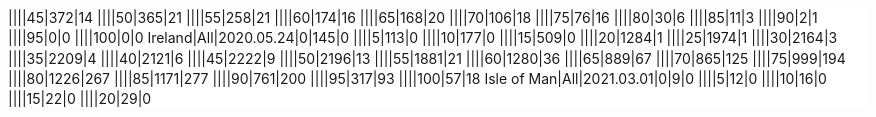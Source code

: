 ||||45|372|14
||||50|365|21
||||55|258|21
||||60|174|16
||||65|168|20
||||70|106|18
||||75|76|16
||||80|30|6
||||85|11|3
||||90|2|1
||||95|0|0
||||100|0|0
Ireland|All|2020.05.24|0|145|0
||||5|113|0
||||10|177|0
||||15|509|0
||||20|1284|1
||||25|1974|1
||||30|2164|3
||||35|2209|4
||||40|2121|6
||||45|2222|9
||||50|2196|13
||||55|1881|21
||||60|1280|36
||||65|889|67
||||70|865|125
||||75|999|194
||||80|1226|267
||||85|1171|277
||||90|761|200
||||95|317|93
||||100|57|18
Isle of Man|All|2021.03.01|0|9|0
||||5|12|0
||||10|16|0
||||15|22|0
||||20|29|0